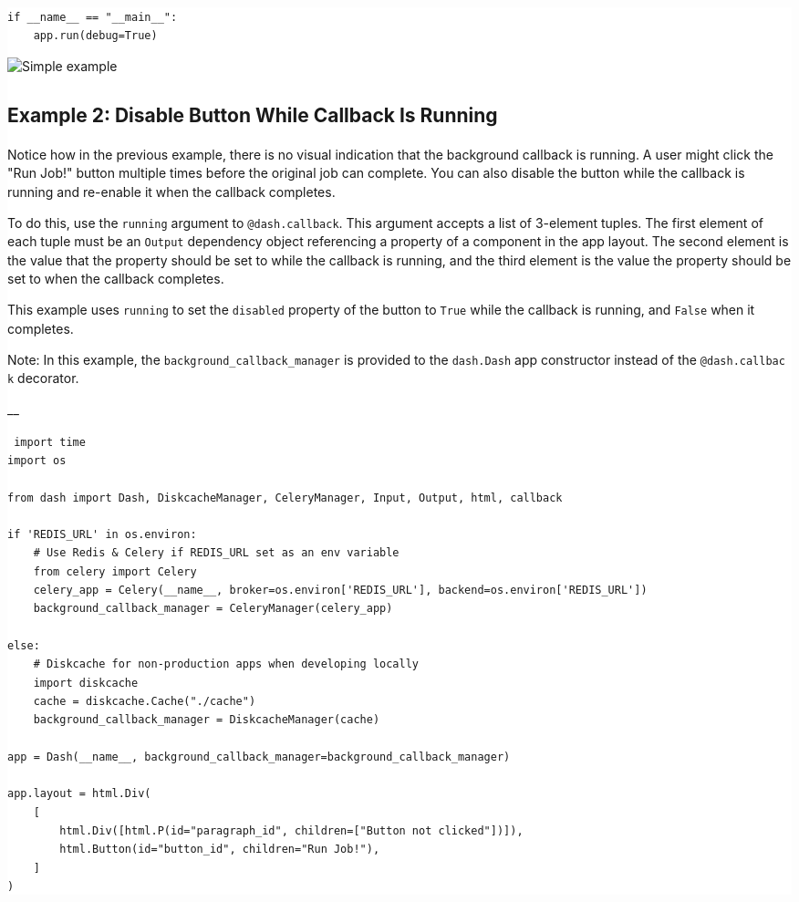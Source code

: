     
    if __name__ == "__main__":
        app.run(debug=True)

![Simple example](./assets/images/long-callbacks/long-callbacks-example-1.gif)

## Example 2: Disable Button While Callback Is Running

Notice how in the previous example, there is no visual indication that the
background callback is running. A user might click the "Run Job!" button
multiple times before the original job can complete. You can also disable the
button while the callback is running and re-enable it when the callback
completes.

To do this, use the `running` argument to `@dash.callback`. This argument
accepts a list of 3-element tuples. The first element of each tuple must be an
`Output` dependency object referencing a property of a component in the app
layout. The second element is the value that the property should be set to
while the callback is running, and the third element is the value the property
should be set to when the callback completes.

This example uses `running` to set the `disabled` property of the button to
`True` while the callback is running, and `False` when it completes.

Note: In this example, the `background_callback_manager` is provided to the
`dash.Dash` app constructor instead of the `@dash.callback` decorator.

 __

    
    
     import time
    import os
    
    from dash import Dash, DiskcacheManager, CeleryManager, Input, Output, html, callback
    
    if 'REDIS_URL' in os.environ:
        # Use Redis & Celery if REDIS_URL set as an env variable
        from celery import Celery
        celery_app = Celery(__name__, broker=os.environ['REDIS_URL'], backend=os.environ['REDIS_URL'])
        background_callback_manager = CeleryManager(celery_app)
    
    else:
        # Diskcache for non-production apps when developing locally
        import diskcache
        cache = diskcache.Cache("./cache")
        background_callback_manager = DiskcacheManager(cache)
    
    app = Dash(__name__, background_callback_manager=background_callback_manager)
    
    app.layout = html.Div(
        [
            html.Div([html.P(id="paragraph_id", children=["Button not clicked"])]),
            html.Button(id="button_id", children="Run Job!"),
        ]
    )
    
